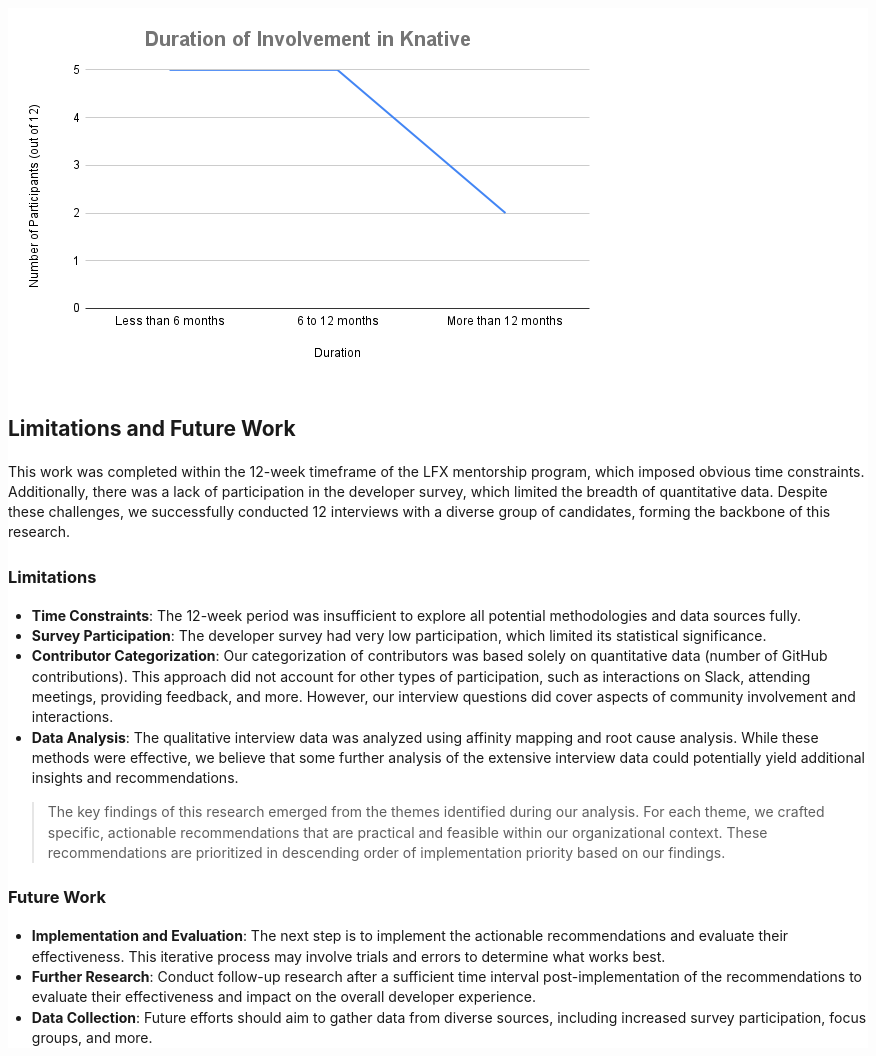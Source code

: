 ![A line graph showing the duration of involvement in Knative for the 12 participants. The graph shows that 5 participants have been involved for less than 6 months, another 5 for 6-12 months, and 2 for more than 12 months.](assets/duration-of-involvement-chart.png)



## Limitations and Future Work

This work was completed within the 12-week timeframe of the LFX mentorship program, which imposed obvious time constraints. Additionally, there was a lack of participation in the developer survey, which limited the breadth of quantitative data. Despite these challenges, we successfully conducted 12 interviews with a diverse group of candidates, forming the backbone of this research.

### Limitations

- **Time Constraints**: The 12-week period was insufficient to explore all potential methodologies and data sources fully.
- **Survey Participation**: The developer survey had very low participation, which limited its statistical significance.
- **Contributor Categorization**: Our categorization of contributors was based solely on quantitative data (number of GitHub contributions). This approach did not account for other types of participation, such as interactions on Slack, attending meetings, providing feedback, and more. However, our interview questions did cover aspects of community involvement and interactions.
- **Data Analysis**: The qualitative interview data was analyzed using affinity mapping and root cause analysis. While these methods were effective, we believe that some further analysis of the extensive interview data could potentially yield additional insights and recommendations.


> The key findings of this research emerged from the themes identified during our analysis. For each theme, we crafted specific, actionable recommendations that are practical and feasible within our organizational context. These recommendations are prioritized in descending order of implementation priority based on our findings.

### Future Work

- **Implementation and Evaluation**: The next step is to implement the actionable recommendations and evaluate their effectiveness. This iterative process may involve trials and errors to determine what works best.
- **Further Research**: Conduct follow-up research after a sufficient time interval post-implementation of the recommendations to evaluate their effectiveness and impact on the overall developer experience.
- **Data Collection**: Future efforts should aim to gather data from diverse sources, including increased survey participation, focus groups, and more.

